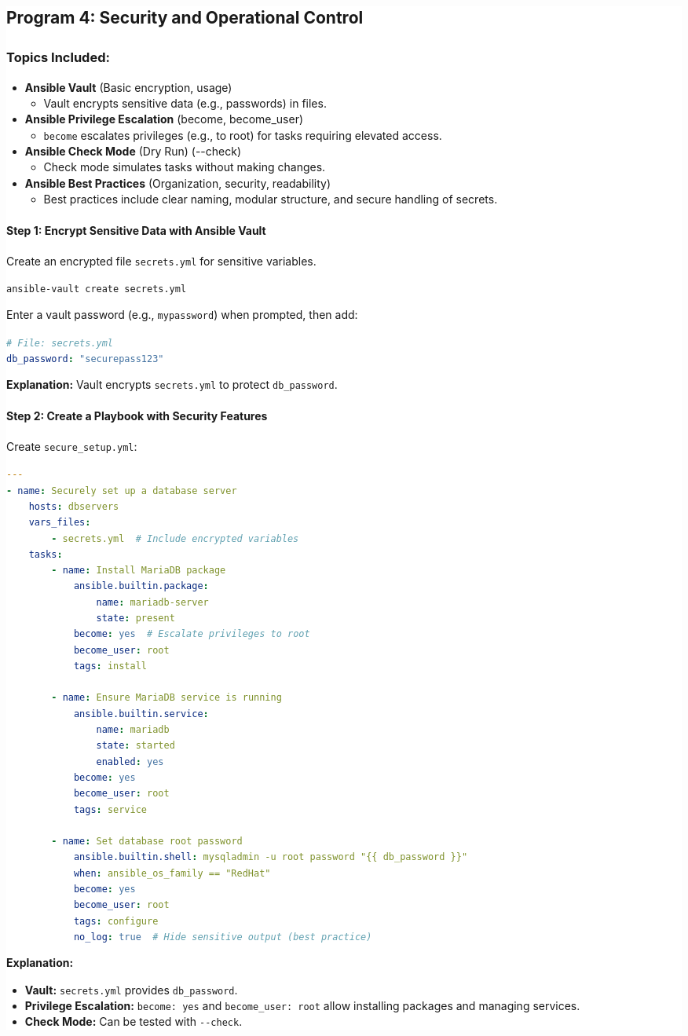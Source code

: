 ## Program 4: Security and Operational Control

### Topics Included:
- **Ansible Vault** (Basic encryption, usage)
    - Vault encrypts sensitive data (e.g., passwords) in files.
- **Ansible Privilege Escalation** (become, become_user)
    - `become` escalates privileges (e.g., to root) for tasks requiring elevated access.
- **Ansible Check Mode** (Dry Run) (--check)
    - Check mode simulates tasks without making changes.
- **Ansible Best Practices** (Organization, security, readability)
    - Best practices include clear naming, modular structure, and secure handling of secrets.

#### Step 1: Encrypt Sensitive Data with Ansible Vault
Create an encrypted file `secrets.yml` for sensitive variables.
```bash
ansible-vault create secrets.yml
```
Enter a vault password (e.g., `mypassword`) when prompted, then add:
```yaml
# File: secrets.yml
db_password: "securepass123"
```
**Explanation:** Vault encrypts `secrets.yml` to protect `db_password`.

#### Step 2: Create a Playbook with Security Features
Create `secure_setup.yml`:
```yaml
---
- name: Securely set up a database server
    hosts: dbservers
    vars_files:
        - secrets.yml  # Include encrypted variables
    tasks:
        - name: Install MariaDB package
            ansible.builtin.package:
                name: mariadb-server
                state: present
            become: yes  # Escalate privileges to root
            become_user: root
            tags: install

        - name: Ensure MariaDB service is running
            ansible.builtin.service:
                name: mariadb
                state: started
                enabled: yes
            become: yes
            become_user: root
            tags: service

        - name: Set database root password
            ansible.builtin.shell: mysqladmin -u root password "{{ db_password }}"
            when: ansible_os_family == "RedHat"
            become: yes
            become_user: root
            tags: configure
            no_log: true  # Hide sensitive output (best practice)
```
**Explanation:**
- **Vault:** `secrets.yml` provides `db_password`.
- **Privilege Escalation:** `become: yes` and `become_user: root` allow installing packages and managing services.
- **Check Mode:** Can be tested with `--check`.